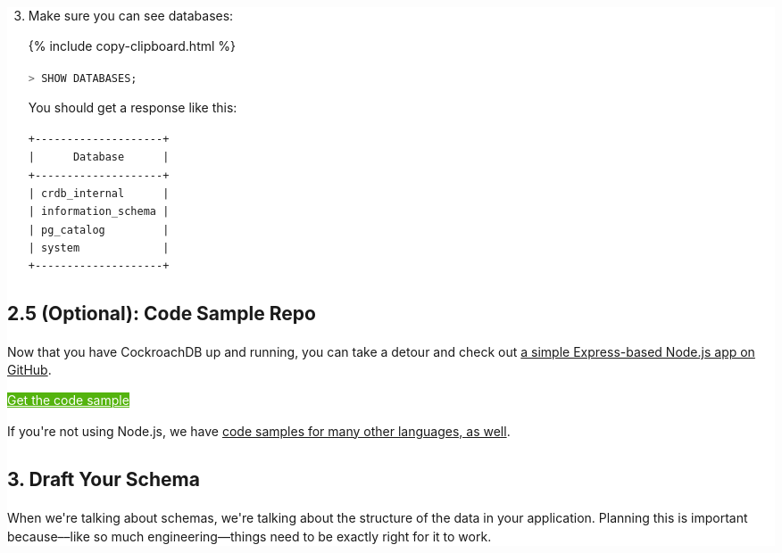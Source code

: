 3. Make sure you can see databases:

    {% include copy-clipboard.html %}
    ~~~ sql
    > SHOW DATABASES;
    ~~~

    You should get a response like this:

    ~~~
    +--------------------+
    |      Database      |
    +--------------------+
    | crdb_internal      |
    | information_schema |
    | pg_catalog         |
    | system             |
    +--------------------+
    ~~~

## 2.5 (Optional): Code Sample Repo

Now that you have CockroachDB up and running, you can take a detour and check out [a simple Express-based Node.js app on GitHub](https://github.com/sploiselle/bankofroach).

<style>

a.btn.btn-primary {
    color: #ffffff;
    background-color: #54B30E;
    border-color: #54B30E;
}

a.btn.btn-primary:hover {
    color: #54B30E;
    background-color: #fff;
    border-bottom: 2px #54B30E solid;
}

</style>

<a href="https://github.com/sploiselle/bankofroach" type="button" class="btn btn-primary">Get the code sample</a>

If you're not using Node.js, we have [code samples for many other languages, as well](https://www.cockroachlabs.com/docs/stable/build-an-app-with-cockroachdb.html).

## 3. Draft Your Schema

When we're talking about schemas, we're talking about the structure of the data in your application. Planning this is important because––like so much engineering––things need to be exactly right for it to work.
